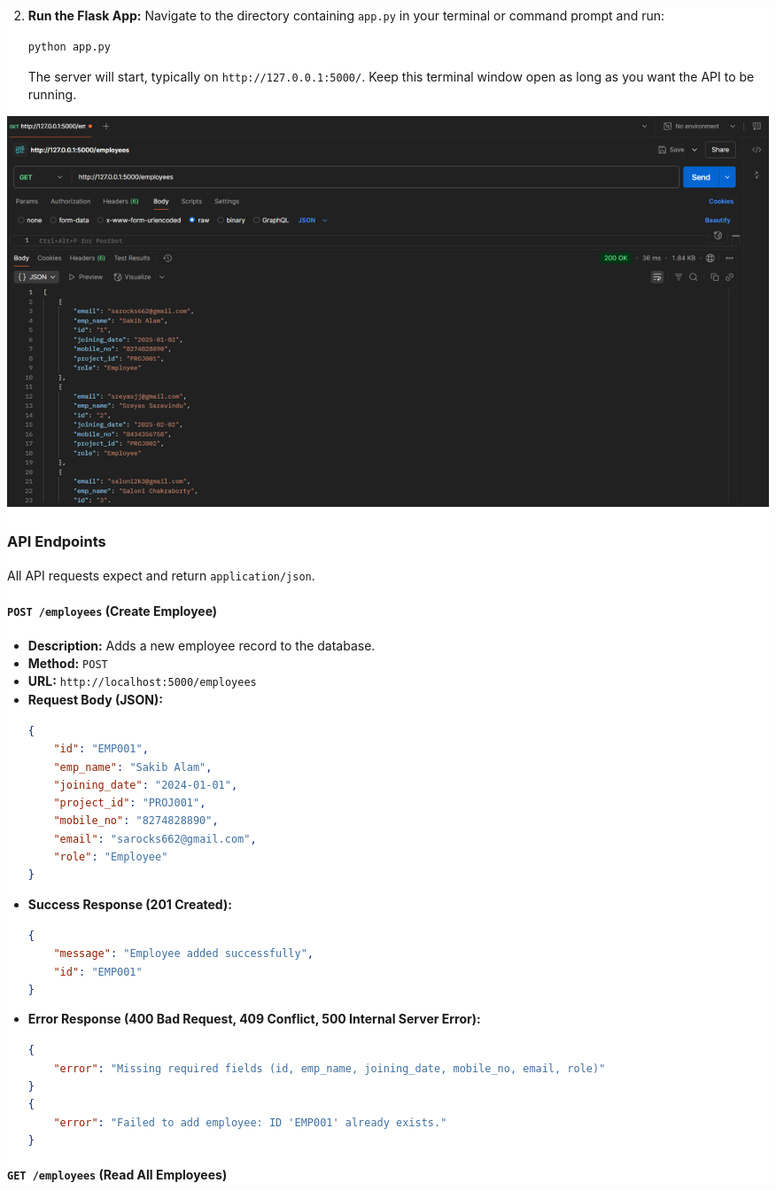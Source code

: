 2.  **Run the Flask App:** Navigate to the directory containing `app.py` in your terminal or command prompt and run:

    ```bash
    python app.py
    ```

    The server will start, typically on `http://127.0.0.1:5000/`. Keep this terminal window open as long as you want the API to be running.

![alt text][logo3]

[logo3]: https://github.com/Sakibalam03/keploy-api-server/blob/main/Assets/Postman-API-traffic.png "POSTMAN API Traffic"

### API Endpoints

All API requests expect and return `application/json`.

#### `POST /employees` (Create Employee)

  * **Description:** Adds a new employee record to the database.
  * **Method:** `POST`
  * **URL:** `http://localhost:5000/employees`
  * **Request Body (JSON):**
    ```json
    {
        "id": "EMP001",
        "emp_name": "Sakib Alam",
        "joining_date": "2024-01-01",
        "project_id": "PROJ001",
        "mobile_no": "8274828890",
        "email": "sarocks662@gmail.com",
        "role": "Employee"
    }
    ```
  * **Success Response (201 Created):**
    ```json
    {
        "message": "Employee added successfully",
        "id": "EMP001"
    }
    ```
  * **Error Response (400 Bad Request, 409 Conflict, 500 Internal Server Error):**
    ````json
    {
        "error": "Missing required fields (id, emp_name, joining_date, mobile_no, email, role)"
    }
    {
        "error": "Failed to add employee: ID 'EMP001' already exists."
    }
    ````

#### `GET /employees` (Read All Employees)


[logo1]: https://github.com/Sakibalam03/keploy-api-server/blob/main/Assets/Frontend.png "API Frontend"
[logo2]: https://github.com/Sakibalam03/keploy-api-server/blob/main/Assets/MySQL-table.png "MySQL Table"